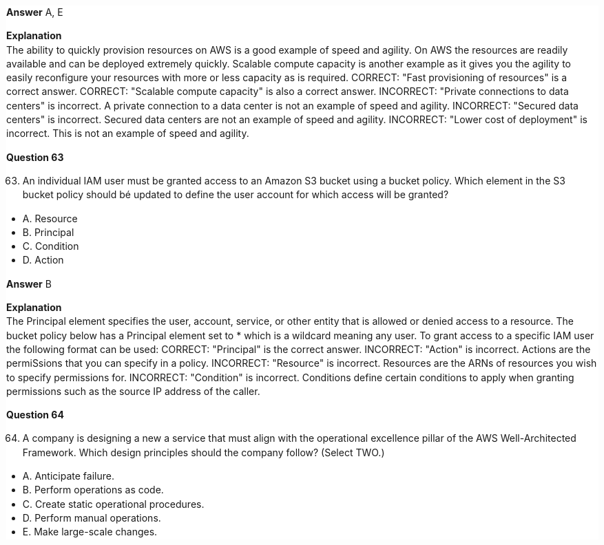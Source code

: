 **Answer** A, E

**Explanation**  
The ability to quickly provision resources on AWS is a good example of speed and agility. On
AWS the resources are readily available and can be deployed extremely quickly. Scalable
compute capacity is another example as it gives you the agility to easily reconfigure your
resources with more or less capacity as is required.
CORRECT: "Fast provisioning of resources" is a correct answer.
CORRECT: "Scalable compute capacity" is also a correct answer.
INCORRECT: "Private connections to data centers" is incorrect. A private connection to a data
center is not an example of speed and agility.
INCORRECT: "Secured data centers" is incorrect. Secured data centers are not an example of
speed and agility.
INCORRECT: "Lower cost of deployment" is incorrect. This is not an example of speed and
agility.



**Question 63**

63.  An individual IAM user must be granted access to an Amazon S3 bucket using a bucket policy. Which element in the S3 bucket policy should bé updated to define the user account for which access will be granted?
*  A. Resource
*  B. Principal
*  C. Condition
*  D. Action

**Answer** B

**Explanation**  
The Principal element specifies the user, account, service, or other entity that is allowed
or denied access to a resource. The bucket policy below has a Principal element set to *
which is a wildcard meaning any user. To grant access to a specific IAM user the following
format can be used:
CORRECT: "Principal" is the correct answer.
INCORRECT: "Action" is incorrect. Actions are the permiSsions that you can specify in a
policy.
INCORRECT: "Resource" is incorrect. Resources are the ARNs of resources you wish to
specify permissions for.
INCORRECT: "Condition" is incorrect. Conditions define certain conditions to apply when
granting permissions such as the source IP address of the caller.



**Question 64**

64.  A company is designing a new a service that must align with the operational excellence pillar of the AWS Well-Architected Framework. Which design principles should the company follow? (Select TWO.)
*  A. Anticipate failure.
*  B. Perform operations as code.
*  C. Create static operational procedures.
*  D. Perform manual operations.
*  E. Make large-scale changes.
